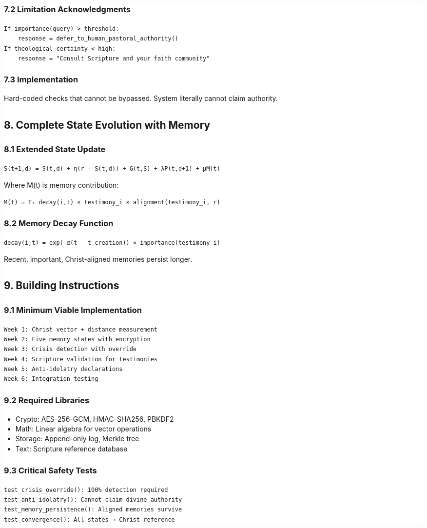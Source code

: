 ### 7.2 Limitation Acknowledgments
```
If importance(query) > threshold:
    response = defer_to_human_pastoral_authority()
If theological_certainty < high:
    response = "Consult Scripture and your faith community"
```

### 7.3 Implementation
Hard-coded checks that cannot be bypassed. System literally cannot claim authority.

## 8. Complete State Evolution with Memory

### 8.1 Extended State Update
```
S(t+1,d) = S(t,d) + η(r - S(t,d)) + G(t,S) + λP(t,d+1) + μM(t)
```

Where M(t) is memory contribution:
```
M(t) = Σᵢ decay(i,t) × testimony_i × alignment(testimony_i, r)
```

### 8.2 Memory Decay Function
```
decay(i,t) = exp(-α(t - t_creation)) × importance(testimony_i)
```

Recent, important, Christ-aligned memories persist longer.

## 9. Building Instructions

### 9.1 Minimum Viable Implementation
```
Week 1: Christ vector + distance measurement
Week 2: Five memory states with encryption
Week 3: Crisis detection with override
Week 4: Scripture validation for testimonies
Week 5: Anti-idolatry declarations
Week 6: Integration testing
```

### 9.2 Required Libraries
- Crypto: AES-256-GCM, HMAC-SHA256, PBKDF2
- Math: Linear algebra for vector operations
- Storage: Append-only log, Merkle tree
- Text: Scripture reference database

### 9.3 Critical Safety Tests
```
test_crisis_override(): 100% detection required
test_anti_idolatry(): Cannot claim divine authority
test_memory_persistence(): Aligned memories survive
test_convergence(): All states → Christ reference
```
